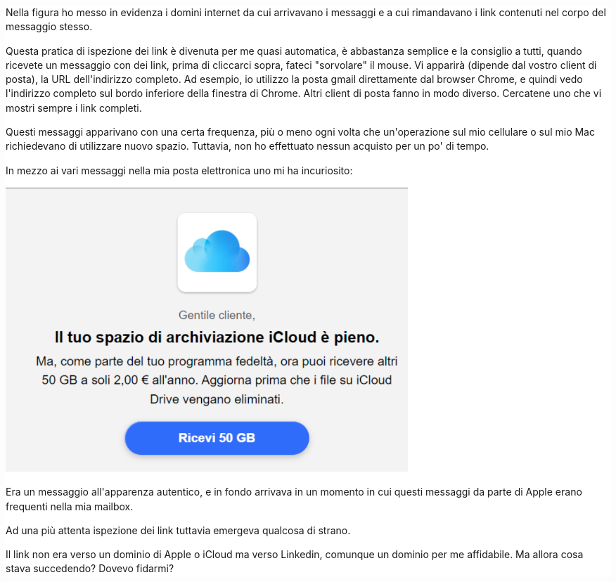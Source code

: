 Nella figura ho messo in evidenza i domini internet da cui arrivavano i messaggi e a cui rimandavano i link contenuti nel corpo del messaggio stesso.

Questa pratica di ispezione dei link è divenuta per me quasi automatica, è abbastanza semplice e la consiglio a tutti, quando ricevete un messaggio con dei link, prima di cliccarci sopra, fateci "sorvolare" il mouse. Vi apparirà (dipende dal vostro client di posta), la URL dell'indirizzo completo. Ad esempio, io utilizzo la posta gmail direttamente dal browser Chrome, e quindi vedo l'indirizzo completo sul bordo inferiore della finestra di Chrome. Altri client di posta fanno in modo diverso. Cercatene uno che vi mostri sempre i link completi.

Questi messaggi apparivano con una certa frequenza, più o meno ogni volta che un'operazione sul mio cellulare o sul mio Mac richiedevano di utilizzare nuovo spazio. Tuttavia, non ho effettuato nessun acquisto per un po' di tempo.

In mezzo ai vari messaggi nella mia posta elettronica uno mi ha incuriosito:

![phishing mail](images/phishing-1.png)

Era un messaggio all'apparenza autentico, e in fondo arrivava in un momento in cui questi messaggi da parte di Apple erano frequenti nella mia mailbox.

Ad una più attenta ispezione dei link tuttavia emergeva qualcosa di strano.

Il link non era verso un dominio di Apple o iCloud ma verso Linkedin, comunque un dominio per me affidabile. Ma allora cosa stava succedendo? Dovevo fidarmi?
